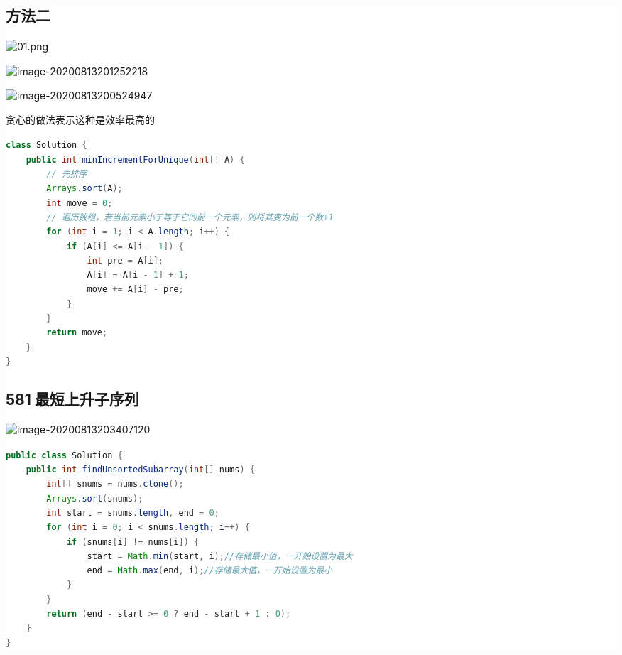 ## 方法二



![01.png](https://pic.leetcode-cn.com/351c7f33a8a1c103cb852047e1f81ec48b127d8e171d0a1ebe4311ee931043ad-01.png)



![image-20200813201252218](C:\Users\kumi\AppData\Roaming\Typora\typora-user-images\image-20200813201252218.png)

![image-20200813200524947](C:\Users\kumi\AppData\Roaming\Typora\typora-user-images\image-20200813200524947.png)

贪心的做法表示这种是效率最高的

```java
class Solution {
    public int minIncrementForUnique(int[] A) {
        // 先排序
        Arrays.sort(A);
        int move = 0;
        // 遍历数组，若当前元素小于等于它的前一个元素，则将其变为前一个数+1
        for (int i = 1; i < A.length; i++) {
            if (A[i] <= A[i - 1]) {
                int pre = A[i];
                A[i] = A[i - 1] + 1;
                move += A[i] - pre;
            }
        }
        return move;
    }
}


```

## 581 最短上升子序列

![image-20200813203407120](C:\Users\kumi\AppData\Roaming\Typora\typora-user-images\image-20200813203407120.png)

```java
public class Solution {
    public int findUnsortedSubarray(int[] nums) {
        int[] snums = nums.clone();
        Arrays.sort(snums);
        int start = snums.length, end = 0;
        for (int i = 0; i < snums.length; i++) {
            if (snums[i] != nums[i]) {
                start = Math.min(start, i);//存储最小值，一开始设置为最大
                end = Math.max(end, i);//存储最大值，一开始设置为最小
            }
        }
        return (end - start >= 0 ? end - start + 1 : 0);
    }
}


```
